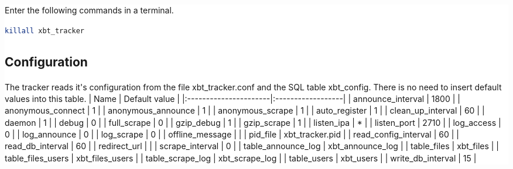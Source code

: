 Enter the following commands in a terminal.

```bash
killall xbt_tracker
```

## Configuration

The tracker reads it's configuration from the file xbt_tracker.conf and the SQL table xbt_config. There is no need to insert default values into this table.
| Name                  | Default value     |
|:----------------------|:------------------|
| announce_interval     | 1800              |
| anonymous_connect     | 1                 |
| anonymous_announce    | 1                 |
| anonymous_scrape      | 1                 |
| auto_register         | 1                 |
| clean_up_interval     | 60                |
| daemon                | 1                 |
| debug                 | 0                 |
| full_scrape           | 0                 |
| gzip_debug            | 1                 |
| gzip_scrape           | 1                 |
| listen_ipa            | *                 |
| listen_port           | 2710              |
| log_access            | 0                 |
| log_announce          | 0                 |
| log_scrape            | 0                 |
| offline_message       |                   |
| pid_file              | xbt_tracker.pid   |
| read_config_interval  | 60                |
| read_db_interval      | 60                |
| redirect_url          |                   |
| scrape_interval       | 0                 |
| table_announce_log    | xbt_announce_log  |
| table_files           | xbt_files         |
| table_files_users     | xbt_files_users   |
| table_scrape_log      | xbt_scrape_log    |
| table_users           | xbt_users         |
| write_db_interval     | 15                |
